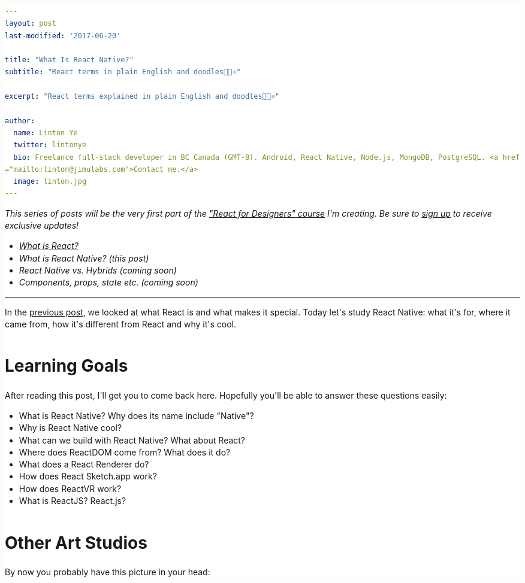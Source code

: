 ```yaml
---
layout: post
last-modified: '2017-06-20'

title: "What Is React Native?"
subtitle: "React terms in plain English and doodles🌴🎄⚛"

excerpt: "React terms explained in plain English and doodles🌴🎄⚛"

author:
  name: Linton Ye
  twitter: lintonye
  bio: Freelance full-stack developer in BC Canada (GMT-8). Android, React Native, Node.js, MongoDB, PostgreSQL. <a href="mailto:linton@jimulabs.com">Contact me.</a>
  image: linton.jpg
---
```


_This series of posts will be the very first part of the ["React for Designers" course](http://learnreact.design) I'm creating. Be sure to [sign up](http://learnreact.design) to receive exclusive updates!_

- _[What is React?](/2017/06/08/what-is-react/)_
- _What is React Native? (this post)_
- _React Native vs. Hybrids (coming soon)_
- _Components, props, state etc. (coming soon)_

---

In the [previous post](/2017/06/08/what-is-react/), we looked at what React is and what makes it special. Today let's study React Native: what it's for, where it came from, how it's different from React and why it's cool.

<a name="learning-goals">

# Learning Goals
After reading this post, I'll get you to come back here. Hopefully you'll be able to answer these questions easily:

- What is React Native? Why does its name include "Native"?
- Why is React Native cool?
- What can we build with React Native? What about React?
- Where does ReactDOM come from? What does it do?
- What does a React Renderer do?
- How does React Sketch.app work?
- How does ReactVR work?
- What is ReactJS? React.js?

# Other Art Studios
By now you probably have this picture in your head:
